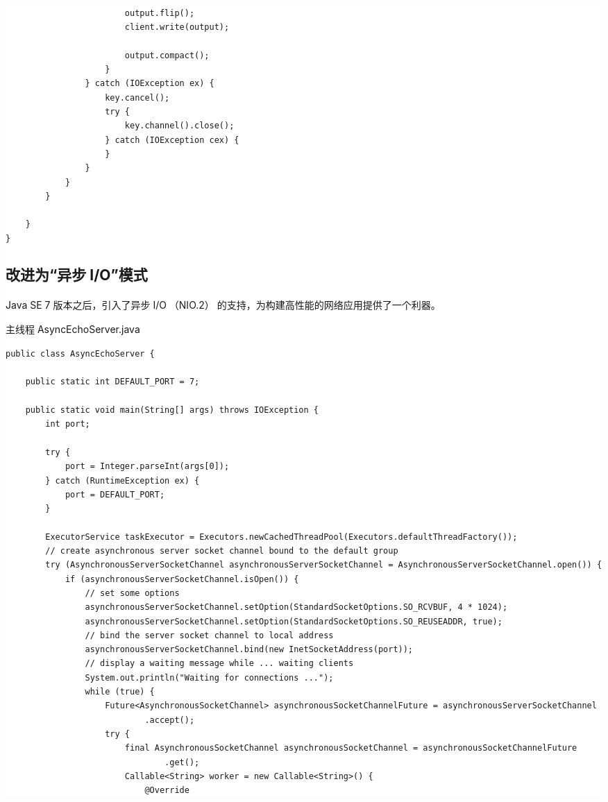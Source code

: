 ```
                        output.flip();
                        client.write(output);

                        output.compact();
                    }
                } catch (IOException ex) {
                    key.cancel();
                    try {
                        key.channel().close();
                    } catch (IOException cex) {
                    }
                }
            }
        }

    }
} 
```

## 改进为“异步 I/O”模式

Java SE 7 版本之后，引入了异步 I/O （NIO.2） 的支持，为构建高性能的网络应用提供了一个利器。

主线程 AsyncEchoServer.java

```
public class AsyncEchoServer {

    public static int DEFAULT_PORT = 7;

    public static void main(String[] args) throws IOException {
        int port;

        try {
            port = Integer.parseInt(args[0]);
        } catch (RuntimeException ex) {
            port = DEFAULT_PORT;
        }

        ExecutorService taskExecutor = Executors.newCachedThreadPool(Executors.defaultThreadFactory());
        // create asynchronous server socket channel bound to the default group
        try (AsynchronousServerSocketChannel asynchronousServerSocketChannel = AsynchronousServerSocketChannel.open()) {
            if (asynchronousServerSocketChannel.isOpen()) {
                // set some options
                asynchronousServerSocketChannel.setOption(StandardSocketOptions.SO_RCVBUF, 4 * 1024);
                asynchronousServerSocketChannel.setOption(StandardSocketOptions.SO_REUSEADDR, true);
                // bind the server socket channel to local address
                asynchronousServerSocketChannel.bind(new InetSocketAddress(port));
                // display a waiting message while ... waiting clients
                System.out.println("Waiting for connections ...");
                while (true) {
                    Future<AsynchronousSocketChannel> asynchronousSocketChannelFuture = asynchronousServerSocketChannel
                            .accept();
                    try {
                        final AsynchronousSocketChannel asynchronousSocketChannel = asynchronousSocketChannelFuture
                                .get();
                        Callable<String> worker = new Callable<String>() {
                            @Override
```
